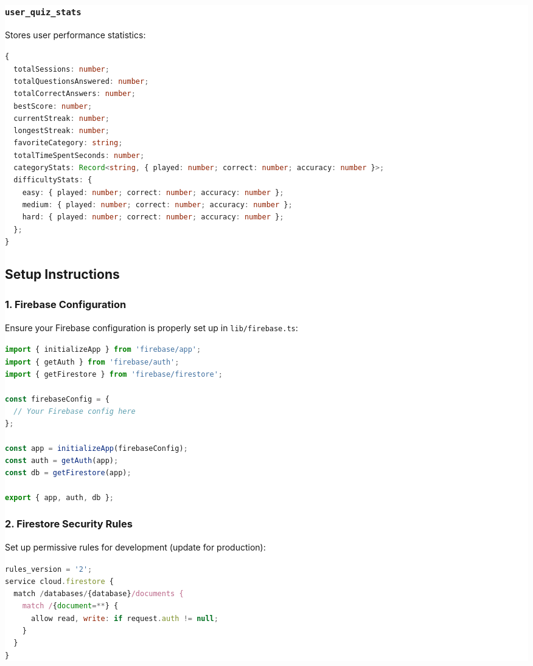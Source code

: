 
### `user_quiz_stats`
Stores user performance statistics:
```typescript
{
  totalSessions: number;
  totalQuestionsAnswered: number;
  totalCorrectAnswers: number;
  bestScore: number;
  currentStreak: number;
  longestStreak: number;
  favoriteCategory: string;
  totalTimeSpentSeconds: number;
  categoryStats: Record<string, { played: number; correct: number; accuracy: number }>;
  difficultyStats: {
    easy: { played: number; correct: number; accuracy: number };
    medium: { played: number; correct: number; accuracy: number };
    hard: { played: number; correct: number; accuracy: number };
  };
}
```

## Setup Instructions

### 1. Firebase Configuration
Ensure your Firebase configuration is properly set up in `lib/firebase.ts`:
```typescript
import { initializeApp } from 'firebase/app';
import { getAuth } from 'firebase/auth';
import { getFirestore } from 'firebase/firestore';

const firebaseConfig = {
  // Your Firebase config here
};

const app = initializeApp(firebaseConfig);
const auth = getAuth(app);
const db = getFirestore(app);

export { app, auth, db };
```

### 2. Firestore Security Rules
Set up permissive rules for development (update for production):
```javascript
rules_version = '2';
service cloud.firestore {
  match /databases/{database}/documents {
    match /{document=**} {
      allow read, write: if request.auth != null;
    }
  }
}
```
